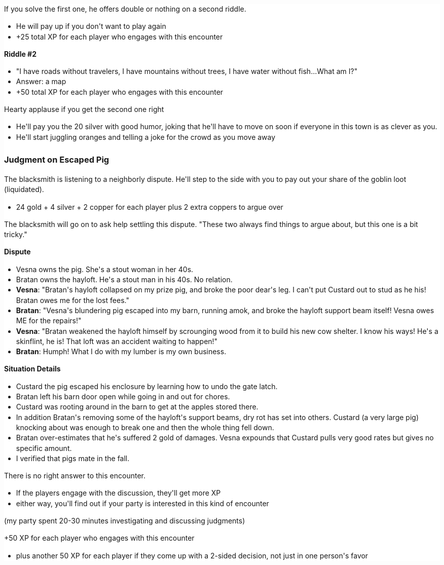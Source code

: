 If you solve the first one, he offers double or nothing on a second riddle.
- He will pay up if you don't want to play again
- +25 total XP for each player who engages with this encounter

**Riddle #2**
- "I have roads without travelers, I have mountains without trees, I have water without fish...What am I?"
- Answer: a map
- +50 total XP for each player who engages with this encounter

Hearty applause if you get the second one right
- He'll pay you the 20 silver with good humor, joking that he'll have to move on soon if everyone in this town is as clever as you.
- He'll start juggling oranges and telling a joke for the crowd as you move away

### Judgment on Escaped Pig

The blacksmith is listening to a neighborly dispute. He'll step to the side with you to pay out your share of the goblin loot (liquidated).
- 24 gold + 4 silver + 2 copper for each player plus 2 extra coppers to argue over

The blacksmith will go on to ask help settling this dispute. "These two always find things to argue about, but this one is a bit tricky."

**Dispute**
- Vesna owns the pig.  She's a stout woman in her 40s.
- Bratan owns the hayloft.  He's a stout man in his 40s. No relation.
- **Vesna**: "Bratan's hayloft collapsed on my prize pig, and broke the poor dear's leg. I can't put Custard out to stud as he his! Bratan owes me for the lost fees."
- **Bratan**: "Vesna's blundering pig escaped into my barn, running amok, and broke the hayloft support beam itself! Vesna owes ME for the repairs!"
- **Vesna**: "Bratan weakened the hayloft himself by scrounging wood from it to build his new cow shelter. I know his ways! He's a skinflint, he is! That loft was an accident waiting to happen!"
- **Bratan**: Humph! What I do with my lumber is my own business.

**Situation Details**
- Custard the pig escaped his enclosure by learning how to undo the gate latch.
- Bratan left his barn door open while going in and out for chores.
- Custard was rooting around in the barn to get at the apples stored there.
- In addition Bratan's removing some of the hayloft's support beams, dry rot has set into others. Custard (a very large pig) knocking about was enough to break one and then the whole thing fell down.
- Bratan over-estimates that he's suffered 2 gold of damages. Vesna expounds that Custard pulls very good rates but gives no specific amount.
- I verified that pigs mate in the fall.

There is no right answer to this encounter.
- If the players engage with the discussion, they'll get more XP  
- either way, you'll find out if your party is interested in this kind of encounter

(my party spent 20-30 minutes investigating and discussing judgments)

+50 XP for each player who engages with this encounter
- plus another 50 XP for each player if they come up with a 2-sided decision, not just in one person's favor
